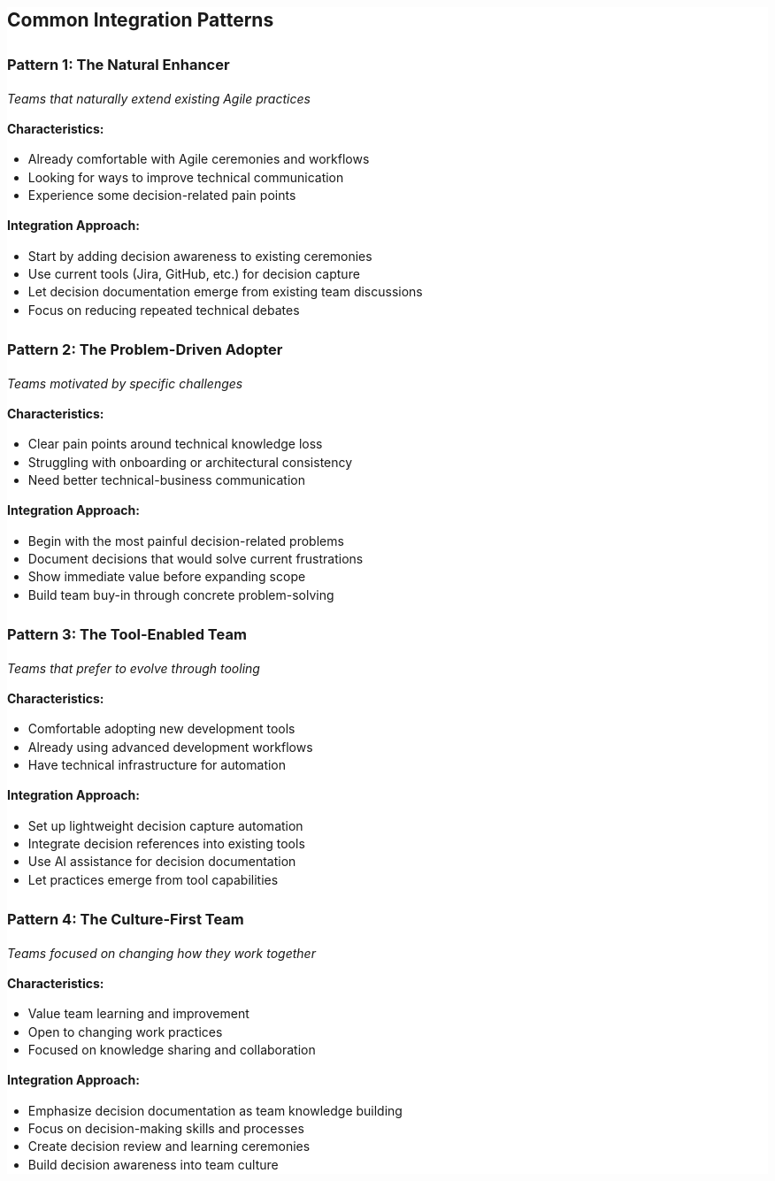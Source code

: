 ## Common Integration Patterns

### Pattern 1: The Natural Enhancer
*Teams that naturally extend existing Agile practices*

**Characteristics:**
- Already comfortable with Agile ceremonies and workflows
- Looking for ways to improve technical communication
- Experience some decision-related pain points

**Integration Approach:**
- Start by adding decision awareness to existing ceremonies
- Use current tools (Jira, GitHub, etc.) for decision capture
- Let decision documentation emerge from existing team discussions
- Focus on reducing repeated technical debates

### Pattern 2: The Problem-Driven Adopter
*Teams motivated by specific challenges*

**Characteristics:**
- Clear pain points around technical knowledge loss
- Struggling with onboarding or architectural consistency
- Need better technical-business communication

**Integration Approach:**
- Begin with the most painful decision-related problems
- Document decisions that would solve current frustrations
- Show immediate value before expanding scope
- Build team buy-in through concrete problem-solving

### Pattern 3: The Tool-Enabled Team
*Teams that prefer to evolve through tooling*

**Characteristics:**
- Comfortable adopting new development tools
- Already using advanced development workflows
- Have technical infrastructure for automation

**Integration Approach:**
- Set up lightweight decision capture automation
- Integrate decision references into existing tools
- Use AI assistance for decision documentation
- Let practices emerge from tool capabilities

### Pattern 4: The Culture-First Team
*Teams focused on changing how they work together*

**Characteristics:**
- Value team learning and improvement
- Open to changing work practices
- Focused on knowledge sharing and collaboration

**Integration Approach:**
- Emphasize decision documentation as team knowledge building
- Focus on decision-making skills and processes
- Create decision review and learning ceremonies
- Build decision awareness into team culture
